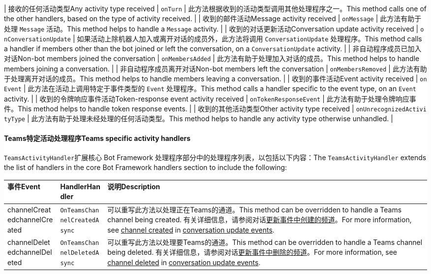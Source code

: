 | <span data-ttu-id="b9d73-241">接收的任何活动类型</span><span class="sxs-lookup"><span data-stu-id="b9d73-241">Any activity type received</span></span> | `onTurn` | <span data-ttu-id="b9d73-242">此方法根据收到的活动类型调用其他处理程序之一。</span><span class="sxs-lookup"><span data-stu-id="b9d73-242">This method calls one of the other handlers, based on the type of activity received.</span></span> |
| <span data-ttu-id="b9d73-243">收到的邮件活动</span><span class="sxs-lookup"><span data-stu-id="b9d73-243">Message activity received</span></span> | `onMessage` | <span data-ttu-id="b9d73-244">此方法有助于处理 `Message` 活动。</span><span class="sxs-lookup"><span data-stu-id="b9d73-244">This method helps to handle a `Message` activity.</span></span> |
| <span data-ttu-id="b9d73-245">收到的对话更新活动</span><span class="sxs-lookup"><span data-stu-id="b9d73-245">Conversation update activity received</span></span> | `onConversationUpdate` | <span data-ttu-id="b9d73-246">如果活动上除机器人加入或离开对话的成员外，此方法将调用 `ConversationUpdate` 处理程序。</span><span class="sxs-lookup"><span data-stu-id="b9d73-246">This method calls a handler if members other than the bot joined or left the conversation, on a `ConversationUpdate` activity.</span></span> |
| <span data-ttu-id="b9d73-247">非自动程序成员已加入对话</span><span class="sxs-lookup"><span data-stu-id="b9d73-247">Non-bot members joined the conversation</span></span> | `onMembersAdded` | <span data-ttu-id="b9d73-248">此方法有助于处理加入对话的成员。</span><span class="sxs-lookup"><span data-stu-id="b9d73-248">This method helps to handle members joining a conversation.</span></span> |
| <span data-ttu-id="b9d73-249">非自动程序成员离开对话</span><span class="sxs-lookup"><span data-stu-id="b9d73-249">Non-bot members left the conversation</span></span> | `onMembersRemoved` | <span data-ttu-id="b9d73-250">此方法有助于处理离开对话的成员。</span><span class="sxs-lookup"><span data-stu-id="b9d73-250">This method helps to handle members leaving a conversation.</span></span> |
| <span data-ttu-id="b9d73-251">收到的事件活动</span><span class="sxs-lookup"><span data-stu-id="b9d73-251">Event activity received</span></span> | `onEvent` | <span data-ttu-id="b9d73-252">此方法在活动上调用特定于事件类型的 `Event` 处理程序。</span><span class="sxs-lookup"><span data-stu-id="b9d73-252">This method calls a handler specific to the event type, on an `Event` activity.</span></span> |
| <span data-ttu-id="b9d73-253">收到的令牌响应事件活动</span><span class="sxs-lookup"><span data-stu-id="b9d73-253">Token-response event activity received</span></span> | `onTokenResponseEvent` | <span data-ttu-id="b9d73-254">此方法有助于处理令牌响应事件。</span><span class="sxs-lookup"><span data-stu-id="b9d73-254">This method helps to handle token response events.</span></span> |
| <span data-ttu-id="b9d73-255">收到的其他活动类型</span><span class="sxs-lookup"><span data-stu-id="b9d73-255">Other activity type received</span></span> | `onUnrecognizedActivityType` | <span data-ttu-id="b9d73-256">此方法有助于处理未经处理的任何活动类型。</span><span class="sxs-lookup"><span data-stu-id="b9d73-256">This method helps to handle any activity type otherwise unhandled.</span></span> |

#### <a name="teams-specific-activity-handlers"></a><span data-ttu-id="b9d73-257">Teams特定活动处理程序</span><span class="sxs-lookup"><span data-stu-id="b9d73-257">Teams specific activity handlers</span></span>

<span data-ttu-id="b9d73-258">`TeamsActivityHandler`扩展核心 Bot Framework 处理程序部分中的处理程序列表，以包括以下内容：</span><span class="sxs-lookup"><span data-stu-id="b9d73-258">The `TeamsActivityHandler` extends the list of handlers in the core Bot Framework handlers section to include the following:</span></span>

| <span data-ttu-id="b9d73-259">事件</span><span class="sxs-lookup"><span data-stu-id="b9d73-259">Event</span></span> | <span data-ttu-id="b9d73-260">Handler</span><span class="sxs-lookup"><span data-stu-id="b9d73-260">Handler</span></span> | <span data-ttu-id="b9d73-261">说明</span><span class="sxs-lookup"><span data-stu-id="b9d73-261">Description</span></span> |
| :-- | :-- | :-- |
| <span data-ttu-id="b9d73-262">channelCreated</span><span class="sxs-lookup"><span data-stu-id="b9d73-262">channelCreated</span></span> | `OnTeamsChannelCreatedAsync` | <span data-ttu-id="b9d73-263">可以重写此方法以处理正在Teams的通道。</span><span class="sxs-lookup"><span data-stu-id="b9d73-263">This method can be overridden to handle a Teams channel being created.</span></span> <span data-ttu-id="b9d73-264">有关详细信息，请参阅对话[更新事件](https://aka.ms/azure-bot-subscribe-to-conversation-events#channel-created)[中创建的频道](https://aka.ms/azure-bot-subscribe-to-conversation-events)。</span><span class="sxs-lookup"><span data-stu-id="b9d73-264">For more information, see [channel created](https://aka.ms/azure-bot-subscribe-to-conversation-events#channel-created) in [conversation update events](https://aka.ms/azure-bot-subscribe-to-conversation-events).</span></span> |
| <span data-ttu-id="b9d73-265">channelDeleted</span><span class="sxs-lookup"><span data-stu-id="b9d73-265">channelDeleted</span></span> | `OnTeamsChannelDeletedAsync` | <span data-ttu-id="b9d73-266">可以重写此方法以处理要Teams的通道。</span><span class="sxs-lookup"><span data-stu-id="b9d73-266">This method can be overridden to handle a Teams channel being deleted.</span></span> <span data-ttu-id="b9d73-267">有关详细信息，请参阅对话[更新事件](https://aka.ms/azure-bot-subscribe-to-conversation-events#channel-deleted)[中删除的频道](https://aka.ms/azure-bot-subscribe-to-conversation-events)。</span><span class="sxs-lookup"><span data-stu-id="b9d73-267">For more information, see [channel deleted](https://aka.ms/azure-bot-subscribe-to-conversation-events#channel-deleted) in [conversation update events](https://aka.ms/azure-bot-subscribe-to-conversation-events).</span></span>|